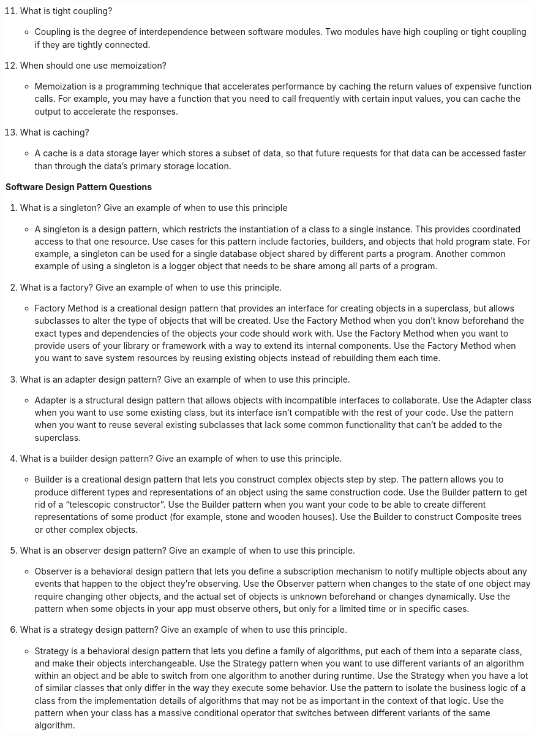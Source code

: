 11. What is tight coupling?
    - Coupling is the degree of interdependence between software modules. Two modules have high coupling or tight coupling if they are tightly connected.

12. When should one use memoization?
    - Memoization is a programming technique that accelerates performance by caching the return values of expensive function calls. For example, you may have a function that you need to call frequently with certain input values, you can cache the output to accelerate the responses.

13. What is caching?
    - A cache is a data storage layer which stores a subset of data, so that future requests for that data can be accessed faster than through the data’s primary storage location.

**Software Design Pattern Questions**

1. What is a singleton? Give an example of when to use this principle
    - A singleton is a design pattern, which restricts the instantiation of a class to a single instance. This provides coordinated access to that one resource. Use cases for this pattern include factories, builders, and objects that hold program state. For example, a singleton can be used for a single database object shared by different parts a program. Another common example of using a singleton is a logger object that needs to be share among all parts of a program.

2. What is a factory? Give an example of when to use this principle.
    - Factory Method is a creational design pattern that provides an interface for creating objects in a superclass, but allows subclasses to alter the type of objects that will be created. Use the Factory Method when you don’t know beforehand the exact types and dependencies of the objects your code should work with. Use the Factory Method when you want to provide users of your library or framework with a way to extend its internal components. Use the Factory Method when you want to save system resources by reusing existing objects instead of rebuilding them each time.

3. What is an adapter design pattern? Give an example of when to use this principle.
    - Adapter is a structural design pattern that allows objects with incompatible interfaces to collaborate. Use the Adapter class when you want to use some existing class, but its interface isn’t compatible with the rest of your code. Use the pattern when you want to reuse several existing subclasses that lack some common functionality that can’t be added to the superclass.

4. What is a builder design pattern? Give an example of when to use this principle.
    - Builder is a creational design pattern that lets you construct complex objects step by step. The pattern allows you to produce different types and representations of an object using the same construction code. Use the Builder pattern to get rid of a “telescopic constructor”. Use the Builder pattern when you want your code to be able to create different representations of some product (for example, stone and wooden houses). Use the Builder to construct Composite trees or other complex objects.

5. What is an observer design pattern? Give an example of when to use this principle.
    - Observer is a behavioral design pattern that lets you define a subscription mechanism to notify multiple objects about any events that happen to the object they’re observing. Use the Observer pattern when changes to the state of one object may require changing other objects, and the actual set of objects is unknown beforehand or changes dynamically. Use the pattern when some objects in your app must observe others, but only for a limited time or in specific cases.

6. What is a strategy design pattern? Give an example of when to use this principle.
    - Strategy is a behavioral design pattern that lets you define a family of algorithms, put each of them into a separate class, and make their objects interchangeable. Use the Strategy pattern when you want to use different variants of an algorithm within an object and be able to switch from one algorithm to another during runtime. Use the Strategy when you have a lot of similar classes that only differ in the way they execute some behavior. Use the pattern to isolate the business logic of a class from the implementation details of algorithms that may not be as important in the context of that logic. Use the pattern when your class has a massive conditional operator that switches between different variants of the same algorithm.
